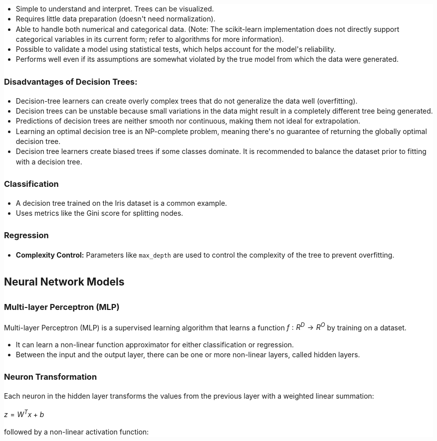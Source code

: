 *   Simple to understand and interpret. Trees can be visualized.
*   Requires little data preparation (doesn't need normalization).
*   Able to handle both numerical and categorical data. (Note: The scikit-learn implementation does not directly support categorical variables in its current form; refer to algorithms for more information).
*   Possible to validate a model using statistical tests, which helps account for the model's reliability.
*   Performs well even if its assumptions are somewhat violated by the true model from which the data were generated.

### Disadvantages of Decision Trees:

*   Decision-tree learners can create overly complex trees that do not generalize the data well (overfitting).
*   Decision trees can be unstable because small variations in the data might result in a completely different tree being generated.
*   Predictions of decision trees are neither smooth nor continuous, making them not ideal for extrapolation.
*   Learning an optimal decision tree is an NP-complete problem, meaning there's no guarantee of returning the globally optimal decision tree.
*   Decision tree learners create biased trees if some classes dominate. It is recommended to balance the dataset prior to fitting with a decision tree.

### Classification

*   A decision tree trained on the Iris dataset is a common example.
*   Uses metrics like the Gini score for splitting nodes.

### Regression

*   **Complexity Control:** Parameters like `max_depth` are used to control the complexity of the tree to prevent overfitting.

## Neural Network Models

### Multi-layer Perceptron (MLP)

Multi-layer Perceptron (MLP) is a supervised learning algorithm that learns a function $f: R^D \to R^O$ by training on a dataset.

*   It can learn a non-linear function approximator for either classification or regression.
*   Between the input and the output layer, there can be one or more non-linear layers, called hidden layers.

### Neuron Transformation

Each neuron in the hidden layer transforms the values from the previous layer with a weighted linear summation:

$z = W^T x + b$

followed by a non-linear activation function:
